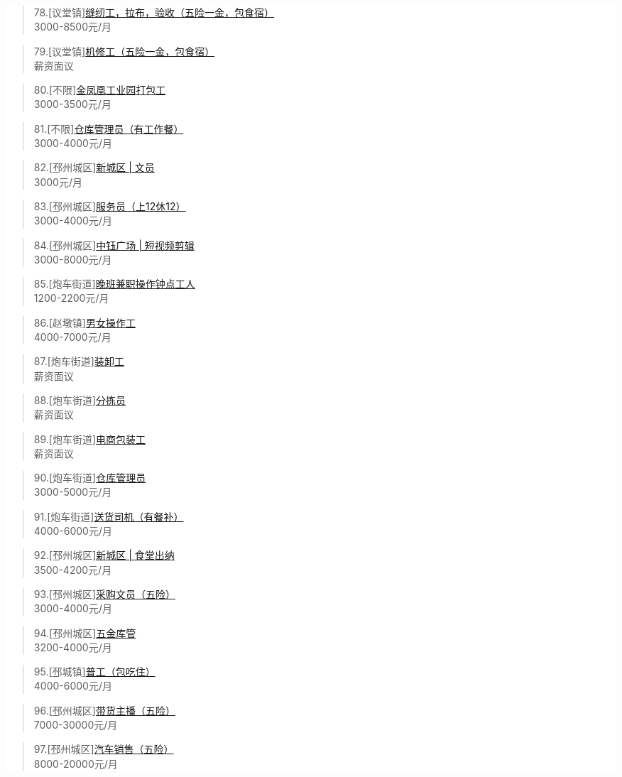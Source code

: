 >78.[议堂镇][缝纫工，拉布，验收（五险一金，包食宿）](https://www.pizhouzhipin.com/job/34359)<br>
>3000-8500元/月

>79.[议堂镇][机修工（五险一金，包食宿）](https://www.pizhouzhipin.com/job/35656)<br>
>薪资面议

>80.[不限][金凤凰工业园打包工](https://www.pizhouzhipin.com/job/29301)<br>
>3000-3500元/月

>81.[不限][仓库管理员（有工作餐）](https://www.pizhouzhipin.com/job/28773)<br>
>3000-4000元/月

>82.[邳州城区][新城区 | 文员](https://www.pizhouzhipin.com/job/35658)<br>
>3000元/月

>83.[邳州城区][服务员（上12休12）](https://www.pizhouzhipin.com/job/31773)<br>
>3000-4000元/月

>84.[邳州城区][中钰广场 | 短视频剪辑](https://www.pizhouzhipin.com/job/33751)<br>
>3000-8000元/月

>85.[炮车街道][晚班兼职操作钟点工人](https://www.pizhouzhipin.com/job/35687)<br>
>1200-2200元/月

>86.[赵墩镇][男女操作工](https://www.pizhouzhipin.com/job/35102)<br>
>4000-7000元/月

>87.[炮车街道][装卸工](https://www.pizhouzhipin.com/job/31940)<br>
>薪资面议

>88.[炮车街道][分拣员](https://www.pizhouzhipin.com/job/31821)<br>
>薪资面议

>89.[炮车街道][电商包装工](https://www.pizhouzhipin.com/job/32250)<br>
>薪资面议

>90.[炮车街道][仓库管理员](https://www.pizhouzhipin.com/job/32406)<br>
>3000-5000元/月

>91.[炮车街道][送货司机（有餐补）](https://www.pizhouzhipin.com/job/35672)<br>
>4000-6000元/月

>92.[邳州城区][新城区 | 食堂出纳](https://www.pizhouzhipin.com/job/35663)<br>
>3500-4200元/月

>93.[邳州城区][采购文员（五险）](https://www.pizhouzhipin.com/job/17792)<br>
>3000-4000元/月

>94.[邳州城区][五金库管](https://www.pizhouzhipin.com/job/12661)<br>
>3200-4000元/月

>95.[邳城镇][普工（包吃住）](https://www.pizhouzhipin.com/job/35342)<br>
>4000-6000元/月

>96.[邳州城区][带货主播（五险）](https://www.pizhouzhipin.com/job/33415)<br>
>7000-30000元/月

>97.[邳州城区][汽车销售（五险）](https://www.pizhouzhipin.com/job/31599)<br>
>8000-20000元/月
